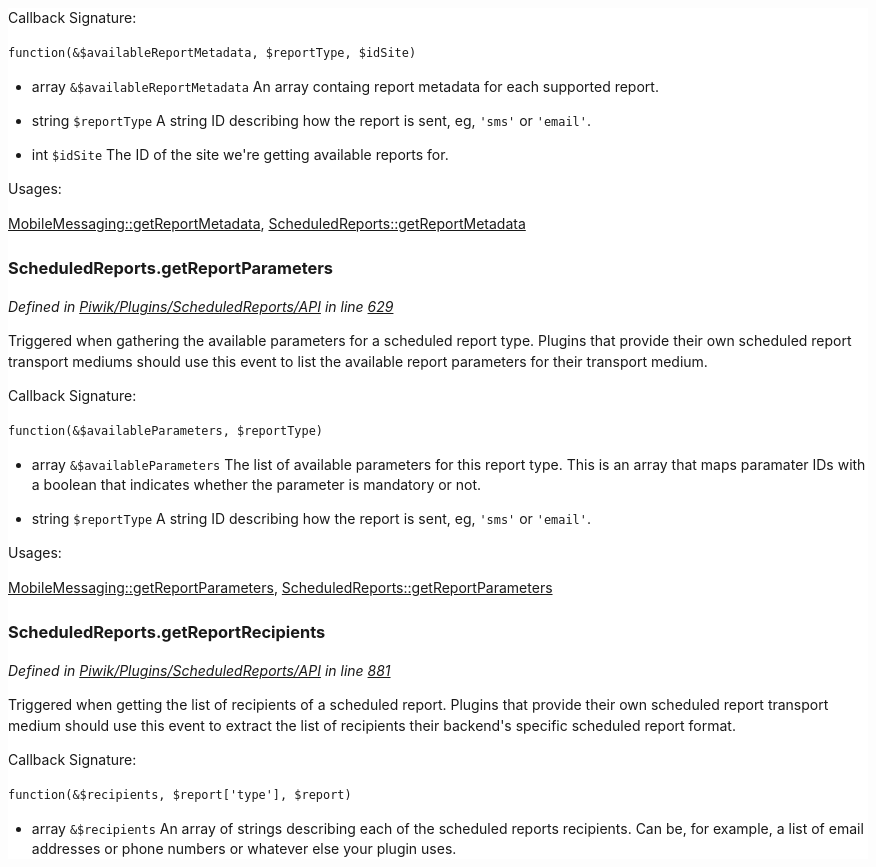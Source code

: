 Callback Signature:
<pre><code>function(&amp;$availableReportMetadata, $reportType, $idSite)</code></pre>

- array `&$availableReportMetadata` An array containg report metadata for each supported report.

- string `$reportType` A string ID describing how the report is sent, eg, `'sms'` or `'email'`.

- int `$idSite` The ID of the site we're getting available reports for.

Usages:

[MobileMessaging::getReportMetadata](https://github.com/piwik/piwik/blob/2.15.0-b3/plugins/MobileMessaging/MobileMessaging.php#L116), [ScheduledReports::getReportMetadata](https://github.com/piwik/piwik/blob/2.15.0-b3/plugins/ScheduledReports/ScheduledReports.php#L183)


### ScheduledReports.getReportParameters

*Defined in [Piwik/Plugins/ScheduledReports/API](https://github.com/piwik/piwik/blob/2.15.0-b3/plugins/ScheduledReports/API.php) in line [629](https://github.com/piwik/piwik/blob/2.15.0-b3/plugins/ScheduledReports/API.php#L629)*

Triggered when gathering the available parameters for a scheduled report type. Plugins that provide their own scheduled report transport mediums should use this
event to list the available report parameters for their transport medium.

Callback Signature:
<pre><code>function(&amp;$availableParameters, $reportType)</code></pre>

- array `&$availableParameters` The list of available parameters for this report type. This is an array that maps paramater IDs with a boolean that indicates whether the parameter is mandatory or not.

- string `$reportType` A string ID describing how the report is sent, eg, `'sms'` or `'email'`.

Usages:

[MobileMessaging::getReportParameters](https://github.com/piwik/piwik/blob/2.15.0-b3/plugins/MobileMessaging/MobileMessaging.php#L146), [ScheduledReports::getReportParameters](https://github.com/piwik/piwik/blob/2.15.0-b3/plugins/ScheduledReports/ScheduledReports.php#L219)


### ScheduledReports.getReportRecipients

*Defined in [Piwik/Plugins/ScheduledReports/API](https://github.com/piwik/piwik/blob/2.15.0-b3/plugins/ScheduledReports/API.php) in line [881](https://github.com/piwik/piwik/blob/2.15.0-b3/plugins/ScheduledReports/API.php#L881)*

Triggered when getting the list of recipients of a scheduled report. Plugins that provide their own scheduled report transport medium should use this event
to extract the list of recipients their backend's specific scheduled report
format.

Callback Signature:
<pre><code>function(&amp;$recipients, $report[&#039;type&#039;], $report)</code></pre>

- array `&$recipients` An array of strings describing each of the scheduled reports recipients. Can be, for example, a list of email addresses or phone numbers or whatever else your plugin uses.

